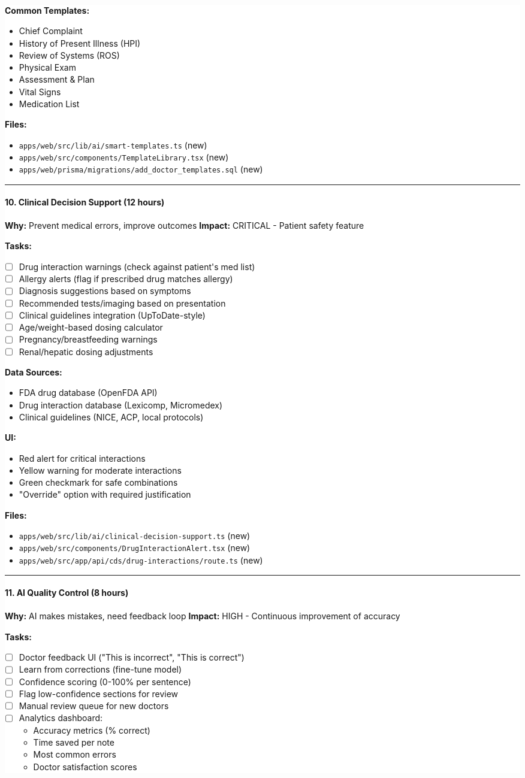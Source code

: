 **Common Templates:**
- Chief Complaint
- History of Present Illness (HPI)
- Review of Systems (ROS)
- Physical Exam
- Assessment & Plan
- Vital Signs
- Medication List

**Files:**
- `apps/web/src/lib/ai/smart-templates.ts` (new)
- `apps/web/src/components/TemplateLibrary.tsx` (new)
- `apps/web/prisma/migrations/add_doctor_templates.sql` (new)

---

#### 10. Clinical Decision Support (12 hours)
**Why:** Prevent medical errors, improve outcomes
**Impact:** CRITICAL - Patient safety feature

**Tasks:**
- [ ] Drug interaction warnings (check against patient's med list)
- [ ] Allergy alerts (flag if prescribed drug matches allergy)
- [ ] Diagnosis suggestions based on symptoms
- [ ] Recommended tests/imaging based on presentation
- [ ] Clinical guidelines integration (UpToDate-style)
- [ ] Age/weight-based dosing calculator
- [ ] Pregnancy/breastfeeding warnings
- [ ] Renal/hepatic dosing adjustments

**Data Sources:**
- FDA drug database (OpenFDA API)
- Drug interaction database (Lexicomp, Micromedex)
- Clinical guidelines (NICE, ACP, local protocols)

**UI:**
- Red alert for critical interactions
- Yellow warning for moderate interactions
- Green checkmark for safe combinations
- "Override" option with required justification

**Files:**
- `apps/web/src/lib/ai/clinical-decision-support.ts` (new)
- `apps/web/src/components/DrugInteractionAlert.tsx` (new)
- `apps/web/src/app/api/cds/drug-interactions/route.ts` (new)

---

#### 11. AI Quality Control (8 hours)
**Why:** AI makes mistakes, need feedback loop
**Impact:** HIGH - Continuous improvement of accuracy

**Tasks:**
- [ ] Doctor feedback UI ("This is incorrect", "This is correct")
- [ ] Learn from corrections (fine-tune model)
- [ ] Confidence scoring (0-100% per sentence)
- [ ] Flag low-confidence sections for review
- [ ] Manual review queue for new doctors
- [ ] Analytics dashboard:
  - Accuracy metrics (% correct)
  - Time saved per note
  - Most common errors
  - Doctor satisfaction scores
